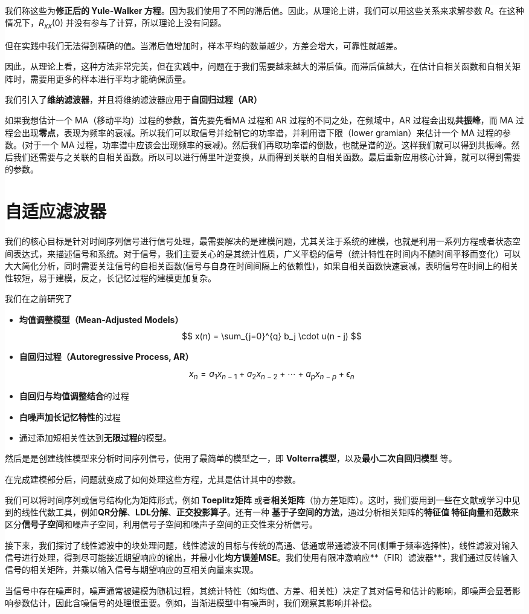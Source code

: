 我们称这些为**修正后的 Yule-Walker 方程**。因为我们使用了不同的滞后值。因此，从理论上讲，我们可以用这些关系来求解参数 $R$。在这种情况下，$R_{xx}(0)$ 并没有参与了计算，所以理论上没有问题。



但在实践中我们无法得到精确的值。当滞后值增加时，样本平均的数量越少，方差会增大，可靠性就越差。



因此，从理论上看，这种方法非常完美，但在实践中，问题在于我们需要越来越大的滞后值。而滞后值越大，在估计自相关函数和自相关矩阵时，需要用更多的样本进行平均才能确保质量。



我们引入了**维纳滤波器**，并且将维纳滤波器应用于**自回归过程（AR）**

如果我想估计一个 MA（移动平均）过程的参数，首先要先看MA 过程和 AR 过程的不同之处，在频域中，AR 过程会出现**共振峰**，而 MA 过程会出现**零点**，表现为频率的衰减。所以我们可以取信号并绘制它的功率谱，并利用谱下限（lower gramian）来估计一个 MA 过程的参数。(对于一个 MA 过程，功率谱中应该会出现频率的衰减)。然后我们再取功率谱的倒数，也就是谱的逆。这样我们就可以得到共振峰。然后我们还需要与之关联的自相关函数。所以可以进行傅里叶逆变换，从而得到关联的自相关函数。最后重新应用核心计算，就可以得到需要的参数。



# 自适应滤波器

我们的核心目标是针对时间序列信号进行信号处理，最需要解决的是建模问题，尤其关注于系统的建模，也就是利用一系列方程或者状态空间表达式，来描述信号和系统。对于信号，我们主要关心的是其统计性质，广义平稳的信号（统计特性在时间内不随时间平移而变化）可以大大简化分析，同时需要关注信号的自相关函数(信号与自身在时间间隔上的依赖性)，如果自相关函数快速衰减，表明信号在时间上的相关性较短，易于建模，反之，长记忆过程的建模更加复杂。



我们在之前研究了

- **均值调整模型（Mean-Adjusted Models）**
  $$
  x(n) = \sum_{j=0}^{q} b_j \cdot u(n - j)
  $$

- **自回归过程（Autoregressive Process, AR）**
  $$
  x_n = a_1 x_{n-1} + a_2 x_{n-2} + \cdots + a_p x_{n-p} + \epsilon_n
  $$

- **自回归与均值调整结合**的过程

- **白噪声加长记忆特性**的过程

- 通过添加短相关性达到**无限过程**的模型。

然后是是创建线性模型来分析时间序列信号，使用了最简单的模型之一，即 **Volterra模型**，以及**最小二次自回归模型** 等。

在完成建模部分后，问题就变成了如何处理这些方程，尤其是估计其中的参数。

我们可以将时间序列或信号结构化为矩阵形式，例如 **Toeplitz矩阵** 或者**相关矩阵**（协方差矩阵）。这时，我们要用到一些在文献或学习中见到的线性代数工具，例如**QR分解**、**LDL分解**、**正交投影算子**。还有一种 **基于子空间的方法**，通过分析相关矩阵的**特征值 特征向量**和**范数**来区分**信号子空间**和噪声子空间，利用信号子空间和噪声子空间的正交性来分析信号。

接下来，我们探讨了线性滤波中的块处理问题，线性滤波的目标与传统的高通、低通或带通滤波不同(侧重于频率选择性)，线性滤波对输入信号进行处理，得到尽可能接近期望响应的输出，并最小化**均方误差MSE**。我们使用有限冲激响应**（FIR）滤波器**，我们通过反转输入信号的相关矩阵，并乘以输入信号与期望响应的互相关向量来实现。

当信号中存在噪声时，噪声通常被建模为随机过程，其统计特性（如均值、方差、相关性）决定了其对信号和估计的影响，即噪声会显著影响参数估计，因此含噪信号的处理很重要。例如，当渐进模型中有噪声时，我们观察其影响并补偿。


